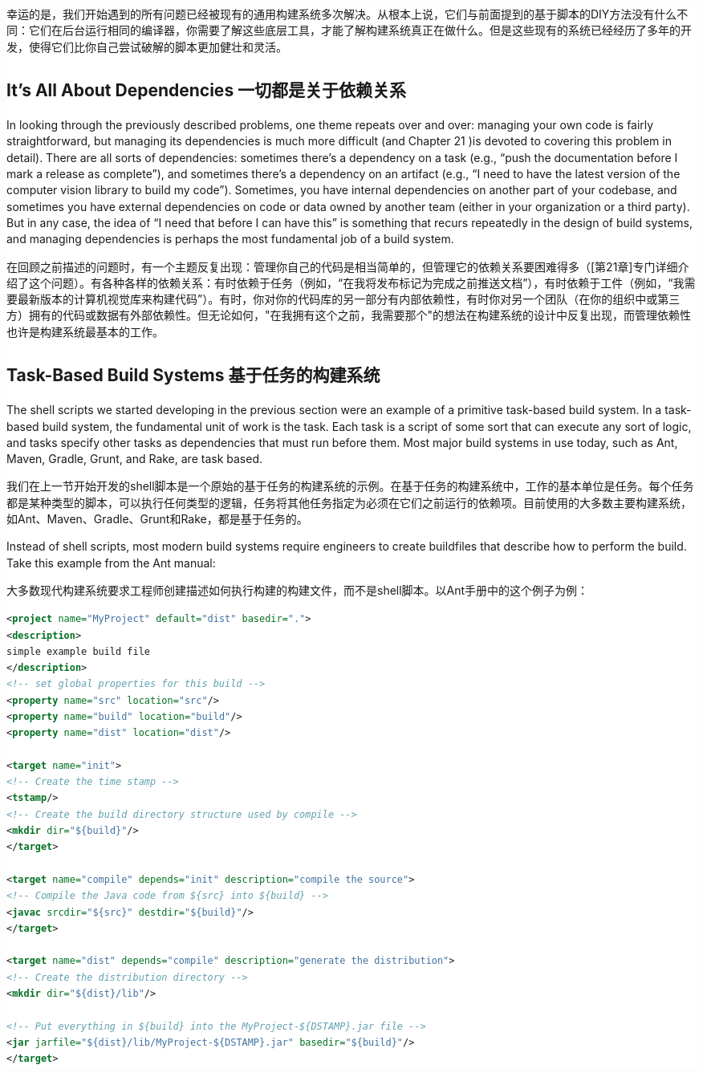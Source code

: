 幸运的是，我们开始遇到的所有问题已经被现有的通用构建系统多次解决。从根本上说，它们与前面提到的基于脚本的DIY方法没有什么不同：它们在后台运行相同的编译器，你需要了解这些底层工具，才能了解构建系统真正在做什么。但是这些现有的系统已经经历了多年的开发，使得它们比你自己尝试破解的脚本更加健壮和灵活。

## It’s All About Dependencies 一切都是关于依赖关系

In looking through the previously described problems, one theme repeats over and over: managing your own code is fairly straightforward, but managing its dependencies is much more difficult (and Chapter 21 )is devoted to covering this problem in detail). There are all sorts of dependencies: sometimes there’s a dependency on a task (e.g., “push the documentation before I mark a release as complete”), and sometimes there’s a dependency on an artifact (e.g., “I need to have the latest version of the computer vision library to build my code”). Sometimes, you have internal dependencies on another part of your codebase, and sometimes you have external dependencies on code or data owned by another team (either in your organization or a third party). But in any case, the idea of “I need that before I can have this” is something that recurs repeatedly in the design of build systems, and managing dependencies is perhaps the most fundamental job of a build system.

在回顾之前描述的问题时，有一个主题反复出现：管理你自己的代码是相当简单的，但管理它的依赖关系要困难得多（[第21章]专门详细介绍了这个问题）。有各种各样的依赖关系：有时依赖于任务（例如，“在我将发布标记为完成之前推送文档”），有时依赖于工件（例如，“我需要最新版本的计算机视觉库来构建代码”）。有时，你对你的代码库的另一部分有内部依赖性，有时你对另一个团队（在你的组织中或第三方）拥有的代码或数据有外部依赖性。但无论如何，"在我拥有这个之前，我需要那个"的想法在构建系统的设计中反复出现，而管理依赖性也许是构建系统最基本的工作。

## Task-Based Build Systems 基于任务的构建系统

The shell scripts we started developing in the previous section were an example of a primitive task-based build system. In a task-based build system, the fundamental unit of work is the task. Each task is a script of some sort that can execute any sort of logic, and tasks specify other tasks as dependencies that must run before them. Most major build systems in use today, such as Ant, Maven, Gradle, Grunt, and Rake, are task based.

我们在上一节开始开发的shell脚本是一个原始的基于任务的构建系统的示例。在基于任务的构建系统中，工作的基本单位是任务。每个任务都是某种类型的脚本，可以执行任何类型的逻辑，任务将其他任务指定为必须在它们之前运行的依赖项。目前使用的大多数主要构建系统，如Ant、Maven、Gradle、Grunt和Rake，都是基于任务的。

Instead of shell scripts, most modern build systems require engineers to create buildfiles that describe how to perform the build. Take this example from the Ant manual:

大多数现代构建系统要求工程师创建描述如何执行构建的构建文件，而不是shell脚本。以Ant手册中的这个例子为例：

``` XML
<project name="MyProject" default="dist" basedir=".">
<description>
simple example build file
</description>
<!-- set global properties for this build -->
<property name="src" location="src"/>
<property name="build" location="build"/>
<property name="dist" location="dist"/>

<target name="init">
<!-- Create the time stamp -->
<tstamp/>
<!-- Create the build directory structure used by compile -->
<mkdir dir="${build}"/>
</target>

<target name="compile" depends="init" description="compile the source">
<!-- Compile the Java code from ${src} into ${build} -->
<javac srcdir="${src}" destdir="${build}"/>
</target>

<target name="dist" depends="compile" description="generate the distribution">
<!-- Create the distribution directory -->
<mkdir dir="${dist}/lib"/>

<!-- Put everything in ${build} into the MyProject-${DSTAMP}.jar file -->
<jar jarfile="${dist}/lib/MyProject-${DSTAMP}.jar" basedir="${build}"/>
</target>

```